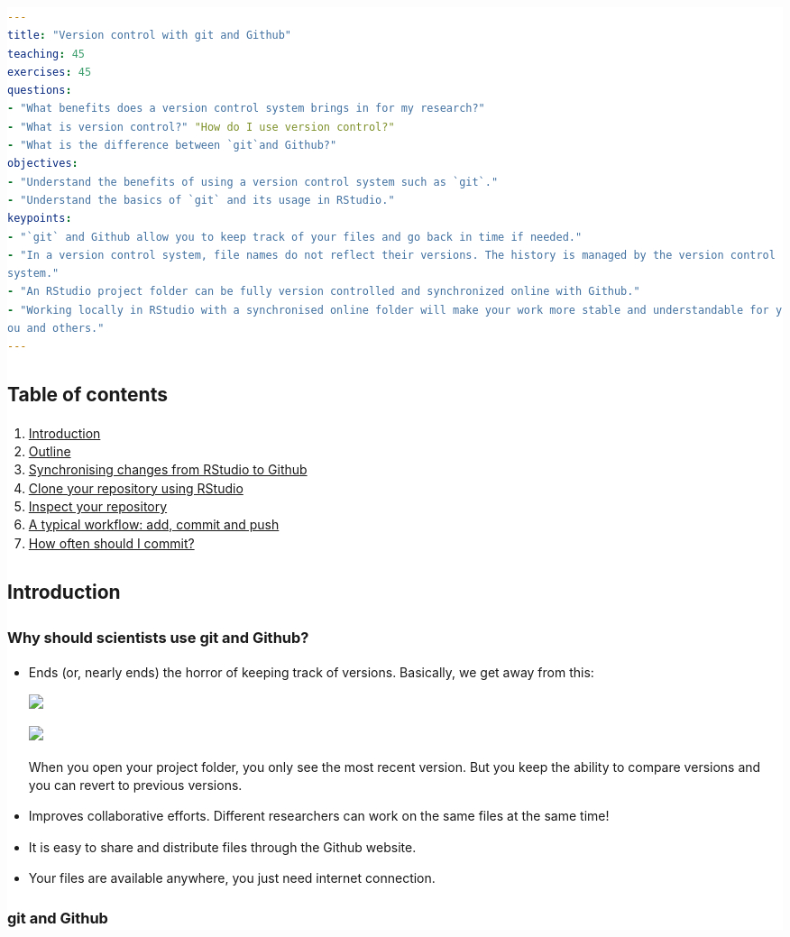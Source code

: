 ```yaml
---
title: "Version control with git and Github"
teaching: 45
exercises: 45
questions:
- "What benefits does a version control system brings in for my research?"
- "What is version control?" "How do I use version control?"
- "What is the difference between `git`and Github?"
objectives:
- "Understand the benefits of using a version control system such as `git`."
- "Understand the basics of `git` and its usage in RStudio."
keypoints:
- "`git` and Github allow you to keep track of your files and go back in time if needed."
- "In a version control system, file names do not reflect their versions. The history is managed by the version control system."
- "An RStudio project folder can be fully version controlled and synchronized online with Github."
- "Working locally in RStudio with a synchronised online folder will make your work more stable and understandable for you and others."
---
```


## Table of contents
1. [Introduction](#introduction)
2. [Outline](#outline)
3. [Synchronising changes from RStudio to Github](#synchronising-changes-from-rstudio-to-github)
4. [Clone your repository using RStudio](#clone-your-repository-using-rstudio)
5. [Inspect your repository](#inspect-your-repository)
6. [A typical workflow: add, commit and push](#a-typical-workflow-add-commit-and-push)
7. [How often should I commit?](#how-often-should-i-commit)

## Introduction

### Why should scientists use git and Github?

* Ends (or, nearly ends) the horror of keeping track of versions.
  Basically, we get away from this:

  ![](../img/MessySaves.png)

  ![](../img/phdcomics_version_control.png)

  When you open your project folder, you only see the most recent version.  But you keep the ability to compare versions and you can revert to previous versions.

* Improves collaborative efforts.  Different researchers can work on the same files at the same time!
* It is easy to share and distribute files through the Github website.
* Your files are available anywhere, you just need internet connection.

### git and Github
